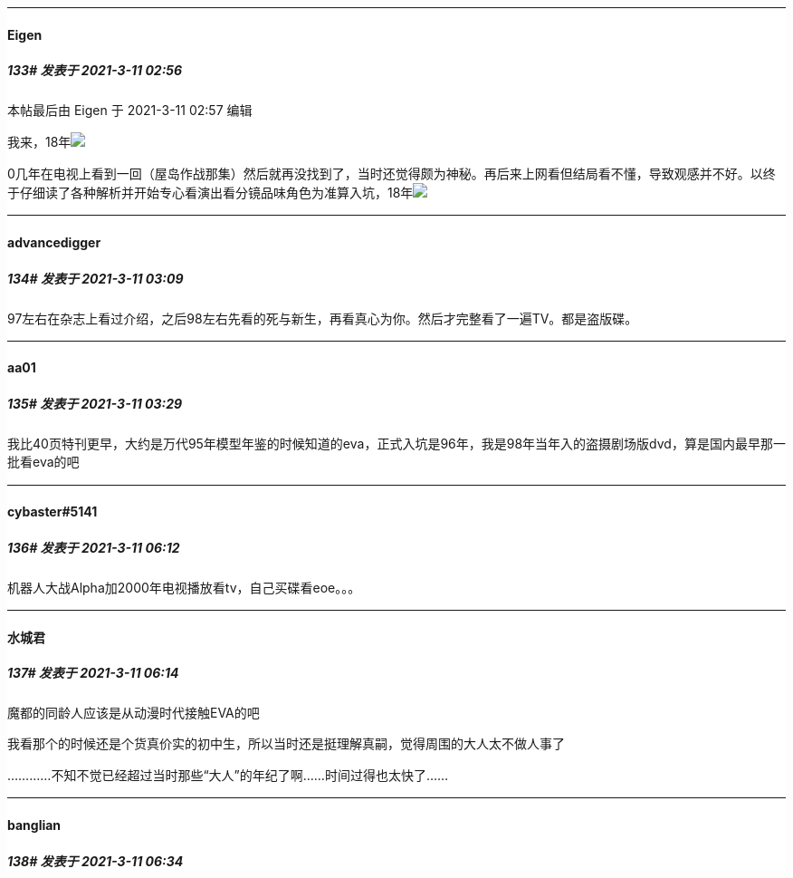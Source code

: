 
*****

####  Eigen  
##### 133#       发表于 2021-3-11 02:56


 本帖最后由 Eigen 于 2021-3-11 02:57 编辑 

我来，18年<img src="https://static.saraba1st.com/image/smiley/face2017/220.png" referrerpolicy="no-referrer">


0几年在电视上看到一回（屋岛作战那集）然后就再没找到了，当时还觉得颇为神秘。再后来上网看但结局看不懂，导致观感并不好。以终于仔细读了各种解析并开始专心看演出看分镜品味角色为准算入坑，18年<img src="https://static.saraba1st.com/image/smiley/face2017/037.png" referrerpolicy="no-referrer">


*****

####  advancedigger  
##### 134#       发表于 2021-3-11 03:09


97左右在杂志上看过介绍，之后98左右先看的死与新生，再看真心为你。然后才完整看了一遍TV。都是盗版碟。


*****

####  aa01  
##### 135#       发表于 2021-3-11 03:29


我比40页特刊更早，大约是万代95年模型年鉴的时候知道的eva，正式入坑是96年，我是98年当年入的盗摄剧场版dvd，算是国内最早那一批看eva的吧


*****

####  cybaster#5141  
##### 136#       发表于 2021-3-11 06:12


机器人大战Alpha加2000年电视播放看tv，自己买碟看eoe。。。


*****

####  水城君  
##### 137#       发表于 2021-3-11 06:14


魔都的同龄人应该是从动漫时代接触EVA的吧

我看那个的时候还是个货真价实的初中生，所以当时还是挺理解真嗣，觉得周围的大人太不做人事了

…………不知不觉已经超过当时那些“大人”的年纪了啊……时间过得也太快了……


*****

####  banglian  
##### 138#       发表于 2021-3-11 06:34
